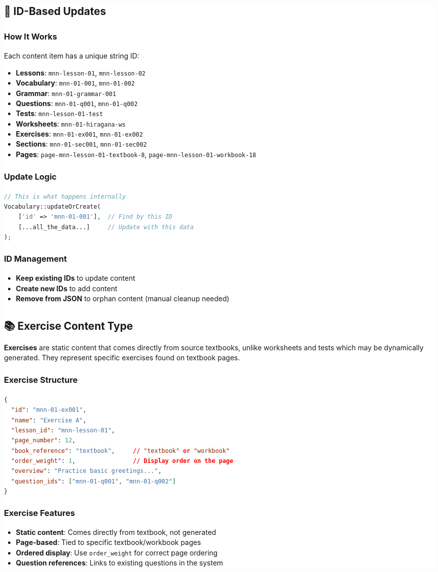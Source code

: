 ## 🔑 ID-Based Updates

### How It Works
Each content item has a unique string ID:
- **Lessons**: `mnn-lesson-01`, `mnn-lesson-02`
- **Vocabulary**: `mnn-01-001`, `mnn-01-002`
- **Grammar**: `mnn-01-grammar-001`
- **Questions**: `mnn-01-q001`, `mnn-01-q002`
- **Tests**: `mnn-lesson-01-test`
- **Worksheets**: `mnn-01-hiragana-ws`
- **Exercises**: `mnn-01-ex001`, `mnn-01-ex002`
- **Sections**: `mnn-01-sec001`, `mnn-01-sec002`
- **Pages**: `page-mnn-lesson-01-textbook-8`, `page-mnn-lesson-01-workbook-18`

### Update Logic
```php
// This is what happens internally
Vocabulary::updateOrCreate(
    ['id' => 'mnn-01-001'],  // Find by this ID
    [...all_the_data...]     // Update with this data
);
```

### ID Management
- **Keep existing IDs** to update content
- **Create new IDs** to add content
- **Remove from JSON** to orphan content (manual cleanup needed)

## 📚 Exercise Content Type

**Exercises** are static content that comes directly from source textbooks, unlike worksheets and tests which may be dynamically generated. They represent specific exercises found on textbook pages.

### Exercise Structure
```json
{
  "id": "mnn-01-ex001",
  "name": "Exercise A",
  "lesson_id": "mnn-lesson-01",
  "page_number": 12,
  "book_reference": "textbook",     // "textbook" or "workbook"
  "order_weight": 1,                // Display order on the page
  "overview": "Practice basic greetings...",
  "question_ids": ["mnn-01-q001", "mnn-01-q002"]
}
```

### Exercise Features
- **Static content**: Comes directly from textbook, not generated
- **Page-based**: Tied to specific textbook/workbook pages
- **Ordered display**: Use `order_weight` for correct page ordering
- **Question references**: Links to existing questions in the system
